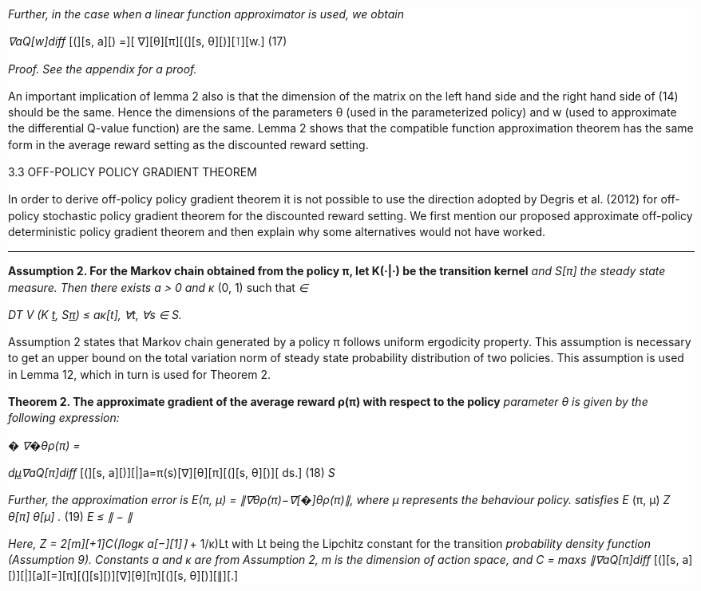 
_Further, in the case when a linear function approximator is used, we obtain_

_∇aQ[w]diff_ [(][s, a][) =][ ∇][θ][π][(][s, θ][)][⊺][w.] (17)

_Proof. See the appendix for a proof._

An important implication of lemma 2 also is that the dimension of the matrix on the left hand side
and the right hand side of (14) should be the same. Hence the dimensions of the parameters θ (used
in the parameterized policy) and w (used to approximate the differential Q-value function) are the
same. Lemma 2 shows that the compatible function approximation theorem has the same form in the
average reward setting as the discounted reward setting.

3.3 OFF-POLICY POLICY GRADIENT THEOREM

In order to derive off-policy policy gradient theorem it is not possible to use the direction adopted
by Degris et al. (2012) for off-policy stochastic policy gradient theorem for the discounted reward
setting. We first mention our proposed approximate off-policy deterministic policy gradient theorem
and then explain why some alternatives would not have worked.


-----

**Assumption 2. For the Markov chain obtained from the policy π, let K(·|·) be the transition kernel**
_and S[π]_ _the steady state measure. Then there exists a > 0 and κ_ (0, 1) such that
_∈_

_DT V (K_ _[t](·|s), S[π](·)) ≤_ _aκ[t], ∀t, ∀s ∈_ _S._

Assumption 2 states that Markov chain generated by a policy π follows uniform ergodicity property.
This assumption is necessary to get an upper bound on the total variation norm of steady state
probability distribution of two policies. This assumption is used in Lemma 12, which in turn is used
for Theorem 2.

**Theorem 2. The approximate gradient of the average reward ρ(π) with respect to the policy**
_parameter θ is given by the following expression:_


�
_∇�θρ(π) =_


_d[µ](s)∇aQ[π]diff_ [(][s, a][)][|]a=π(s)[∇][θ][π][(][s, θ][)][ ds.] (18)
_S_


_Further, the approximation error is E(π, µ) = ∥∇θρ(π)−∇[�]θρ(π)∥, where µ represents the behaviour_
_policy._ _satisfies_
_E_
(π, µ) _Z_ _θ[π]_ _θ[µ]_ _._ (19)
_E_ _≤_ _∥_ _−_ _∥_

_Here, Z = 2[m][+1]C(⌈logκ a[−][1]⌉_ + 1/κ)Lt with Lt being the Lipchitz constant for the transition
_probability density function (Assumption 9). Constants a and κ are from Assumption 2, m is the_
_dimension of action space, and C = maxs ∥∇aQ[π]diff_ [(][s, a][)][|][a][=][π][(][s][)][∇][θ][π][(][s, θ][)][∥][.]
